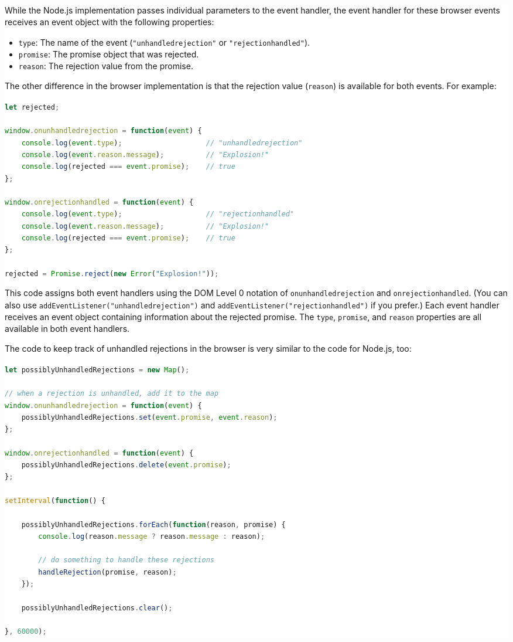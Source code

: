 While the Node.js implementation passes individual parameters to the event handler, the event handler for these browser events receives an event object with the following properties:

* `type`: The name of the event (`"unhandledrejection"` or `"rejectionhandled"`).
* `promise`: The promise object that was rejected.
* `reason`: The rejection value from the promise.

The other difference in the browser implementation is that the rejection value (`reason`) is available for both events. For example:

```js
let rejected;

window.onunhandledrejection = function(event) {
    console.log(event.type);                    // "unhandledrejection"
    console.log(event.reason.message);          // "Explosion!"
    console.log(rejected === event.promise);    // true
};

window.onrejectionhandled = function(event) {
    console.log(event.type);                    // "rejectionhandled"
    console.log(event.reason.message);          // "Explosion!"
    console.log(rejected === event.promise);    // true
};

rejected = Promise.reject(new Error("Explosion!"));
```

This code assigns both event handlers using the DOM Level 0 notation of `onunhandledrejection` and `onrejectionhandled`. (You can also use `addEventListener("unhandledrejection")` and `addEventListener("rejectionhandled")` if you prefer.) Each event handler receives an event object containing information about the rejected promise. The `type`, `promise`, and `reason` properties are all available in both event handlers.

The code to keep track of unhandled rejections in the browser is very similar to the code for Node.js, too:

```js
let possiblyUnhandledRejections = new Map();

// when a rejection is unhandled, add it to the map
window.onunhandledrejection = function(event) {
    possiblyUnhandledRejections.set(event.promise, event.reason);
};

window.onrejectionhandled = function(event) {
    possiblyUnhandledRejections.delete(event.promise);
};

setInterval(function() {

    possiblyUnhandledRejections.forEach(function(reason, promise) {
        console.log(reason.message ? reason.message : reason);

        // do something to handle these rejections
        handleRejection(promise, reason);
    });

    possiblyUnhandledRejections.clear();

}, 60000);
```

